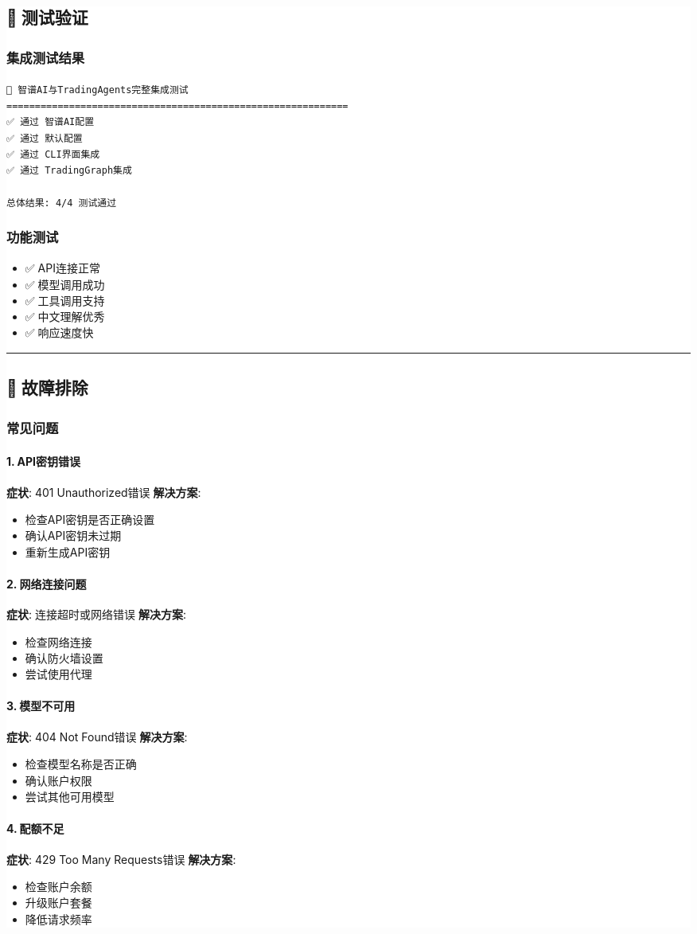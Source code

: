 
## 🧪 测试验证

### 集成测试结果
```
🧪 智谱AI与TradingAgents完整集成测试
============================================================
✅ 通过 智谱AI配置
✅ 通过 默认配置  
✅ 通过 CLI界面集成
✅ 通过 TradingGraph集成

总体结果: 4/4 测试通过
```

### 功能测试
- ✅ API连接正常
- ✅ 模型调用成功
- ✅ 工具调用支持
- ✅ 中文理解优秀
- ✅ 响应速度快

---

## 🔧 故障排除

### 常见问题

#### 1. API密钥错误
**症状**: 401 Unauthorized错误
**解决方案**:
- 检查API密钥是否正确设置
- 确认API密钥未过期
- 重新生成API密钥

#### 2. 网络连接问题
**症状**: 连接超时或网络错误
**解决方案**:
- 检查网络连接
- 确认防火墙设置
- 尝试使用代理

#### 3. 模型不可用
**症状**: 404 Not Found错误
**解决方案**:
- 检查模型名称是否正确
- 确认账户权限
- 尝试其他可用模型

#### 4. 配额不足
**症状**: 429 Too Many Requests错误
**解决方案**:
- 检查账户余额
- 升级账户套餐
- 降低请求频率
